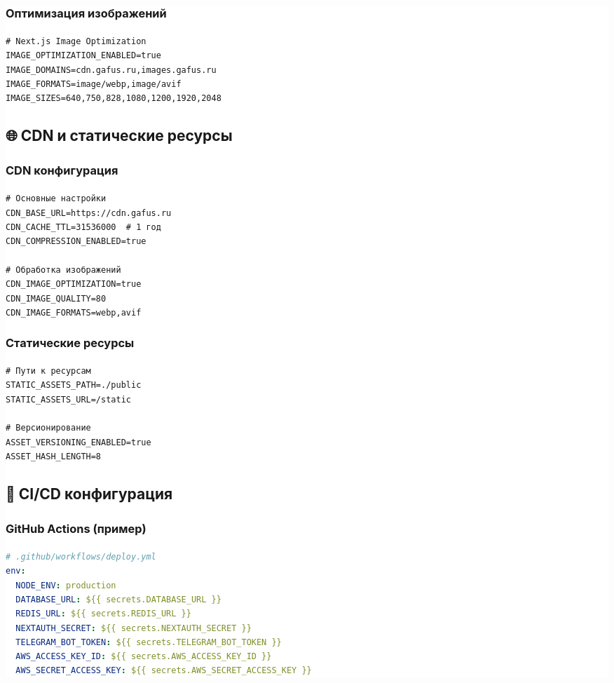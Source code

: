 ### Оптимизация изображений
```env
# Next.js Image Optimization
IMAGE_OPTIMIZATION_ENABLED=true
IMAGE_DOMAINS=cdn.gafus.ru,images.gafus.ru
IMAGE_FORMATS=image/webp,image/avif
IMAGE_SIZES=640,750,828,1080,1200,1920,2048
```

## 🌐 CDN и статические ресурсы

### CDN конфигурация
```env
# Основные настройки
CDN_BASE_URL=https://cdn.gafus.ru
CDN_CACHE_TTL=31536000  # 1 год
CDN_COMPRESSION_ENABLED=true

# Обработка изображений
CDN_IMAGE_OPTIMIZATION=true
CDN_IMAGE_QUALITY=80
CDN_IMAGE_FORMATS=webp,avif
```

### Статические ресурсы
```env
# Пути к ресурсам
STATIC_ASSETS_PATH=./public
STATIC_ASSETS_URL=/static

# Версионирование
ASSET_VERSIONING_ENABLED=true
ASSET_HASH_LENGTH=8
```

## 🔄 CI/CD конфигурация

### GitHub Actions (пример)
```yaml
# .github/workflows/deploy.yml
env:
  NODE_ENV: production
  DATABASE_URL: ${{ secrets.DATABASE_URL }}
  REDIS_URL: ${{ secrets.REDIS_URL }}
  NEXTAUTH_SECRET: ${{ secrets.NEXTAUTH_SECRET }}
  TELEGRAM_BOT_TOKEN: ${{ secrets.TELEGRAM_BOT_TOKEN }}
  AWS_ACCESS_KEY_ID: ${{ secrets.AWS_ACCESS_KEY_ID }}
  AWS_SECRET_ACCESS_KEY: ${{ secrets.AWS_SECRET_ACCESS_KEY }}
```
